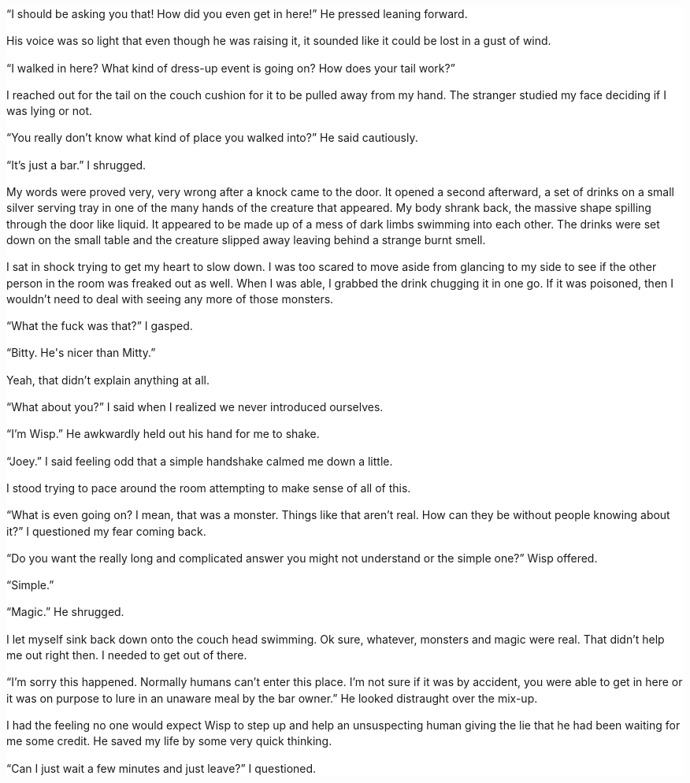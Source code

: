 “I should be asking you that! How did you even get in here!” He pressed leaning forward.  

His voice was so light that even though he was raising it, it sounded like it could be lost in a gust of wind.  

“I walked in here? What kind of dress-up event is going on? How does your tail work?”   

I reached out for the tail on the couch cushion for it to be pulled away from my hand. The stranger studied my face deciding if I was lying or not.   

“You really don’t know what kind of place you walked into?” He said cautiously.  

“It’s just a bar.” I shrugged.  

My words were proved very, very wrong after a knock came to the door. It opened a second afterward, a set of drinks on a small silver serving tray in one of the many hands of the creature that appeared. My body shrank back, the massive shape spilling through the door like liquid. It appeared to be made up of a mess of dark limbs swimming into each other. The drinks were set down on the small table and the creature slipped away leaving behind a strange burnt smell.  

I sat in shock trying to get my heart to slow down. I was too scared to move aside from glancing to my side to see if the other person in the room was freaked out as well. When I was able, I grabbed the drink chugging it in one go. If it was poisoned, then I wouldn’t need to deal with seeing any more of those monsters.   

“What the fuck was that?” I gasped.  

“Bitty. He's nicer than Mitty.”  

Yeah, that didn’t explain anything at all.   

“What about you?” I said when I realized we never introduced ourselves.  

“I’m Wisp.” He awkwardly held out his hand for me to shake.  

“Joey.” I said feeling odd that a simple handshake calmed me down a little.  

I stood trying to pace around the room attempting to make sense of all of this.  

“What is even going on? I mean, that was a monster. Things like that aren’t real. How can they be without people knowing about it?” I questioned my fear coming back.  

“Do you want the really long and complicated answer you might not understand or the simple one?” Wisp offered.  

“Simple.”  

“Magic.” He shrugged.  

I let myself sink back down onto the couch head swimming. Ok sure, whatever, monsters and magic were real. That didn’t help me out right then. I needed to get out of there.  

“I’m sorry this happened. Normally humans can’t enter this place. I’m not sure if it was by accident, you were able to get in here or it was on purpose to lure in an unaware meal by the bar owner.” He looked distraught over the mix-up.  

I had the feeling no one would expect Wisp to step up and help an unsuspecting human giving the lie that he had been waiting for me some credit.  He saved my life by some very quick thinking.  

“Can I just wait a few minutes and just leave?” I questioned.  
